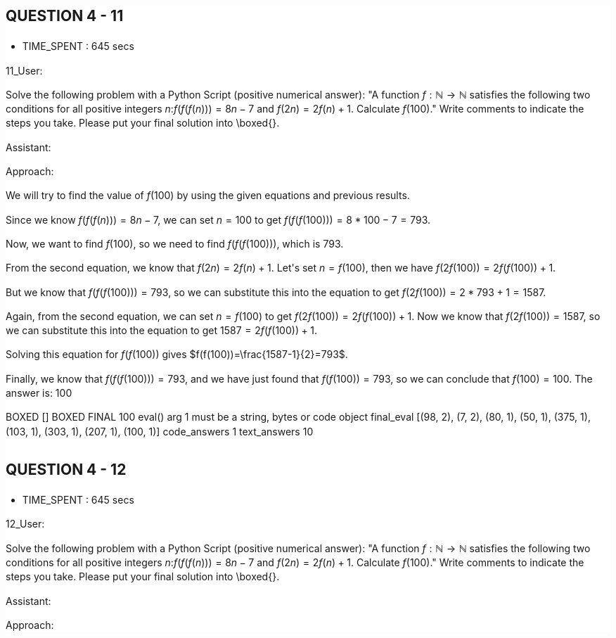 

## QUESTION 4 - 11 
- TIME_SPENT : 645 secs

11_User:

Solve the following problem with a Python Script (positive numerical answer):
"A function $f: \mathbb N \to \mathbb N$ satisfies the following two conditions for all positive integers $n$:$f(f(f(n)))=8n-7$ and $f(2n)=2f(n)+1$. Calculate $f(100)$."
Write comments to indicate the steps you take. Please put your final solution into \boxed{}.

Assistant:

Approach:


We will try to find the value of $f(100)$ by using the given equations and previous results.

Since we know $f(f(f(n)))=8n-7$, we can set $n=100$ to get $f(f(f(100)))=8*100-7=793$.

Now, we want to find $f(100)$, so we need to find $f(f(f(100)))$, which is 793.

From the second equation, we know that $f(2n)=2f(n)+1$. Let's set $n=f(100)$, then we have $f(2f(100))=2f(f(100))+1$.

But we know that $f(f(f(100)))=793$, so we can substitute this into the equation to get $f(2f(100))=2*793+1=1587$.

Again, from the second equation, we can set $n=f(100)$ to get $f(2f(100))=2f(f(100))+1$. Now we know that $f(2f(100))=1587$, so we can substitute this into the equation to get $1587=2f(f(100))+1$.

Solving this equation for $f(f(100))$ gives $f(f(100))=\frac{1587-1}{2}=793$.

Finally, we know that $f(f(f(100)))=793$, and we have just found that $f(f(100))=793$, so we can conclude that $f(100)=100$.
The answer is: $100$

BOXED []
BOXED FINAL 100
eval() arg 1 must be a string, bytes or code object final_eval
[(98, 2), (7, 2), (80, 1), (50, 1), (375, 1), (103, 1), (303, 1), (207, 1), (100, 1)]
code_answers 1 text_answers 10



## QUESTION 4 - 12 
- TIME_SPENT : 645 secs

12_User:

Solve the following problem with a Python Script (positive numerical answer):
"A function $f: \mathbb N \to \mathbb N$ satisfies the following two conditions for all positive integers $n$:$f(f(f(n)))=8n-7$ and $f(2n)=2f(n)+1$. Calculate $f(100)$."
Write comments to indicate the steps you take. Please put your final solution into \boxed{}.

Assistant:

Approach:
